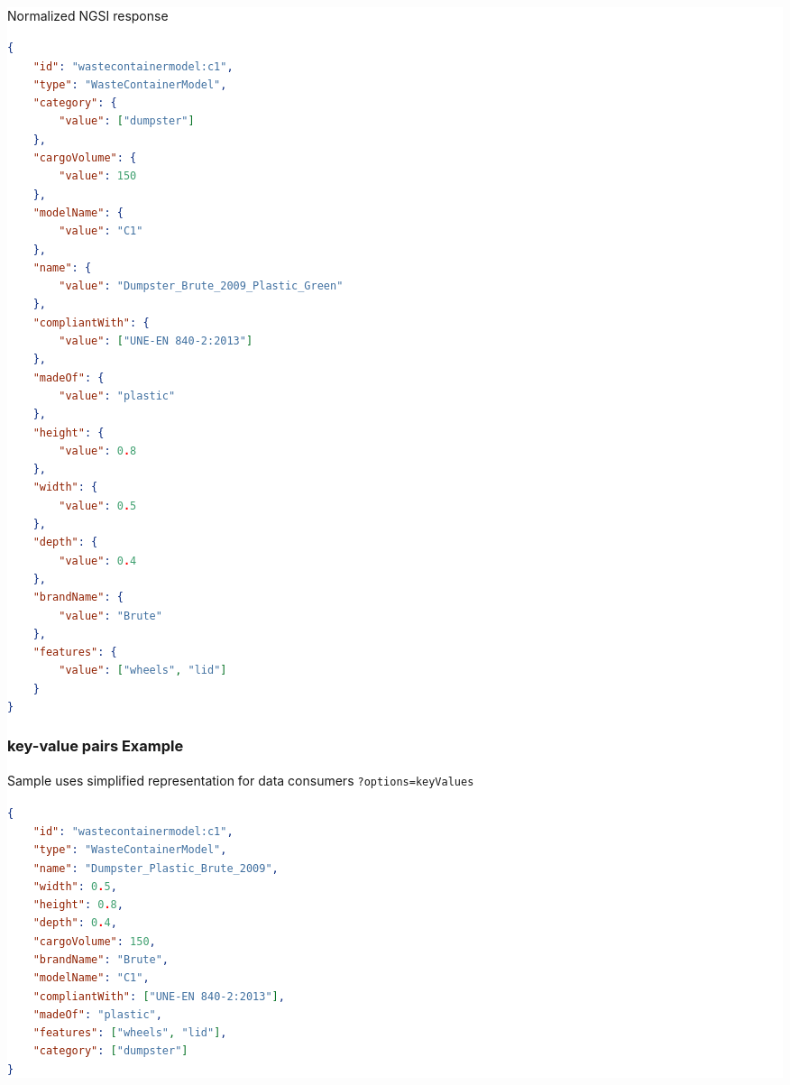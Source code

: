 Normalized NGSI response

```json
{
    "id": "wastecontainermodel:c1",
    "type": "WasteContainerModel",
    "category": {
        "value": ["dumpster"]
    },
    "cargoVolume": {
        "value": 150
    },
    "modelName": {
        "value": "C1"
    },
    "name": {
        "value": "Dumpster_Brute_2009_Plastic_Green"
    },
    "compliantWith": {
        "value": ["UNE-EN 840-2:2013"]
    },
    "madeOf": {
        "value": "plastic"
    },
    "height": {
        "value": 0.8
    },
    "width": {
        "value": 0.5
    },
    "depth": {
        "value": 0.4
    },
    "brandName": {
        "value": "Brute"
    },
    "features": {
        "value": ["wheels", "lid"]
    }
}
```

### key-value pairs Example

Sample uses simplified representation for data consumers `?options=keyValues`

```json
{
    "id": "wastecontainermodel:c1",
    "type": "WasteContainerModel",
    "name": "Dumpster_Plastic_Brute_2009",
    "width": 0.5,
    "height": 0.8,
    "depth": 0.4,
    "cargoVolume": 150,
    "brandName": "Brute",
    "modelName": "C1",
    "compliantWith": ["UNE-EN 840-2:2013"],
    "madeOf": "plastic",
    "features": ["wheels", "lid"],
    "category": ["dumpster"]
}
```
